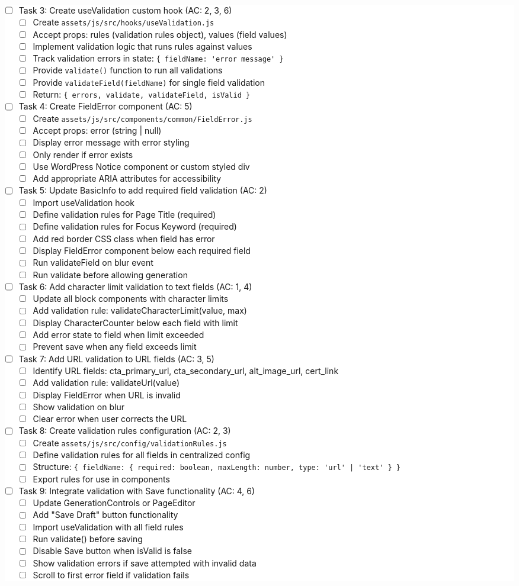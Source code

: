- [ ] Task 3: Create useValidation custom hook (AC: 2, 3, 6)
  - [ ] Create `assets/js/src/hooks/useValidation.js`
  - [ ] Accept props: rules (validation rules object), values (field values)
  - [ ] Implement validation logic that runs rules against values
  - [ ] Track validation errors in state: `{ fieldName: 'error message' }`
  - [ ] Provide `validate()` function to run all validations
  - [ ] Provide `validateField(fieldName)` for single field validation
  - [ ] Return: `{ errors, validate, validateField, isValid }`

- [ ] Task 4: Create FieldError component (AC: 5)
  - [ ] Create `assets/js/src/components/common/FieldError.js`
  - [ ] Accept props: error (string | null)
  - [ ] Display error message with error styling
  - [ ] Only render if error exists
  - [ ] Use WordPress Notice component or custom styled div
  - [ ] Add appropriate ARIA attributes for accessibility

- [ ] Task 5: Update BasicInfo to add required field validation (AC: 2)
  - [ ] Import useValidation hook
  - [ ] Define validation rules for Page Title (required)
  - [ ] Define validation rules for Focus Keyword (required)
  - [ ] Add red border CSS class when field has error
  - [ ] Display FieldError component below each required field
  - [ ] Run validateField on blur event
  - [ ] Run validate before allowing generation

- [ ] Task 6: Add character limit validation to text fields (AC: 1, 4)
  - [ ] Update all block components with character limits
  - [ ] Add validation rule: validateCharacterLimit(value, max)
  - [ ] Display CharacterCounter below each field with limit
  - [ ] Add error state to field when limit exceeded
  - [ ] Prevent save when any field exceeds limit

- [ ] Task 7: Add URL validation to URL fields (AC: 3, 5)
  - [ ] Identify URL fields: cta_primary_url, cta_secondary_url, alt_image_url, cert_link
  - [ ] Add validation rule: validateUrl(value)
  - [ ] Display FieldError when URL is invalid
  - [ ] Show validation on blur
  - [ ] Clear error when user corrects the URL

- [ ] Task 8: Create validation rules configuration (AC: 2, 3)
  - [ ] Create `assets/js/src/config/validationRules.js`
  - [ ] Define validation rules for all fields in centralized config
  - [ ] Structure: `{ fieldName: { required: boolean, maxLength: number, type: 'url' | 'text' } }`
  - [ ] Export rules for use in components

- [ ] Task 9: Integrate validation with Save functionality (AC: 4, 6)
  - [ ] Update GenerationControls or PageEditor
  - [ ] Add "Save Draft" button functionality
  - [ ] Import useValidation with all field rules
  - [ ] Run validate() before saving
  - [ ] Disable Save button when isValid is false
  - [ ] Show validation errors if save attempted with invalid data
  - [ ] Scroll to first error field if validation fails
